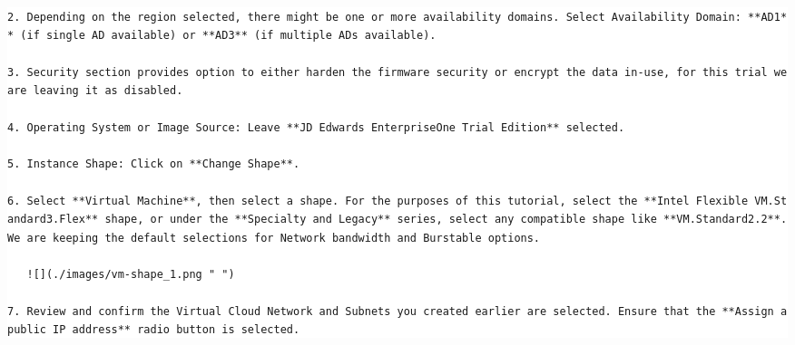     2. Depending on the region selected, there might be one or more availability domains. Select Availability Domain: **AD1** (if single AD available) or **AD3** (if multiple ADs available).

    3. Security section provides option to either harden the firmware security or encrypt the data in-use, for this trial we are leaving it as disabled. 
    
    4. Operating System or Image Source: Leave **JD Edwards EnterpriseOne Trial Edition** selected.

    5. Instance Shape: Click on **Change Shape**.

    6. Select **Virtual Machine**, then select a shape. For the purposes of this tutorial, select the **Intel Flexible VM.Standard3.Flex** shape, or under the **Specialty and Legacy** series, select any compatible shape like **VM.Standard2.2**. We are keeping the default selections for Network bandwidth and Burstable options.

       ![](./images/vm-shape_1.png " ")

    7. Review and confirm the Virtual Cloud Network and Subnets you created earlier are selected. Ensure that the **Assign a public IP address** radio button is selected.
